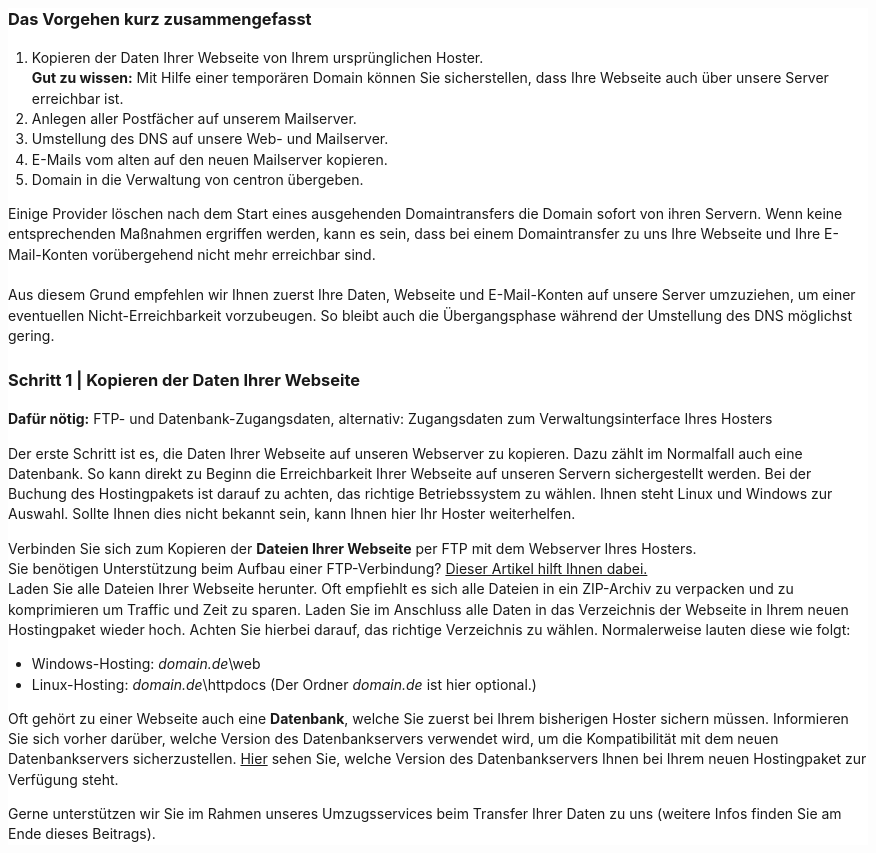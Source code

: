 ### Das Vorgehen kurz zusammengefasst <a href="#das_vorgehen_kurz_zusammengefasst" id="das_vorgehen_kurz_zusammengefasst"></a>

1. Kopieren der Daten Ihrer Webseite von Ihrem ursprünglichen Hoster.\
   **Gut zu wissen:** Mit Hilfe einer temporären Domain können Sie sicherstellen, dass Ihre Webseite auch über unsere Server erreichbar ist.
2. Anlegen aller Postfächer auf unserem Mailserver.
3. Umstellung des DNS auf unsere Web- und Mailserver.
4. E-Mails vom alten auf den neuen Mailserver kopieren.
5. Domain in die Verwaltung von centron übergeben.

Einige Provider löschen nach dem Start eines ausgehenden Domaintransfers die Domain sofort von ihren Servern. Wenn keine entsprechenden Maßnahmen ergriffen werden, kann es sein, dass bei einem Domaintransfer zu uns Ihre Webseite und Ihre E-Mail-Konten vorübergehend nicht mehr erreichbar sind.\
\
Aus diesem Grund empfehlen wir Ihnen zuerst Ihre Daten, Webseite und E-Mail-Konten auf unsere Server umzuziehen, um einer eventuellen Nicht-Erreichbarkeit vorzubeugen. So bleibt auch die Übergangsphase während der Umstellung des DNS möglichst gering.

### Schritt 1 | Kopieren der Daten Ihrer Webseite <a href="#schritt_1_kopieren_der_daten_ihrer_webseite" id="schritt_1_kopieren_der_daten_ihrer_webseite"></a>

**Dafür nötig:** FTP- und Datenbank-Zugangsdaten, alternativ: Zugangsdaten zum Verwaltungsinterface Ihres Hosters

Der erste Schritt ist es, die Daten Ihrer Webseite auf unseren Webserver zu kopieren. Dazu zählt im Normalfall auch eine Datenbank. So kann direkt zu Beginn die Erreichbarkeit Ihrer Webseite auf unseren Servern sichergestellt werden. Bei der Buchung des Hostingpakets ist darauf zu achten, das richtige Betriebssystem zu wählen. Ihnen steht Linux und Windows zur Auswahl. Sollte Ihnen dies nicht bekannt sein, kann Ihnen hier Ihr Hoster weiterhelfen.

Verbinden Sie sich zum Kopieren der **Dateien Ihrer Webseite** per FTP mit dem Webserver Ihres Hosters.\
Sie benötigen Unterstützung beim Aufbau einer FTP-Verbindung? [Dieser Artikel hilft Ihnen dabei.](https://wiki8.centron.de/webhosting/ftp)\
Laden Sie alle Dateien Ihrer Webseite herunter. Oft empfiehlt es sich alle Dateien in ein ZIP-Archiv zu verpacken und zu komprimieren um Traffic und Zeit zu sparen. Laden Sie im Anschluss alle Daten in das Verzeichnis der Webseite in Ihrem neuen Hostingpaket wieder hoch. Achten Sie hierbei darauf, das richtige Verzeichnis zu wählen. Normalerweise lauten diese wie folgt:

* Windows-Hosting: _domain.de_\web
* Linux-Hosting: _domain.de_\httpdocs (Der Ordner _domain.de_ ist hier optional.)

Oft gehört zu einer Webseite auch eine **Datenbank**, welche Sie zuerst bei Ihrem bisherigen Hoster sichern müssen. Informieren Sie sich vorher darüber, welche Version des Datenbankservers verwendet wird, um die Kompatibilität mit dem neuen Datenbankservers sicherzustellen. [Hier](https://www.centron.de/hosting/homepage-hosting/) sehen Sie, welche Version des Datenbankservers Ihnen bei Ihrem neuen Hostingpaket zur Verfügung steht.

Gerne unterstützen wir Sie im Rahmen unseres Umzugsservices beim Transfer Ihrer Daten zu uns (weitere Infos finden Sie am Ende dieses Beitrags).
